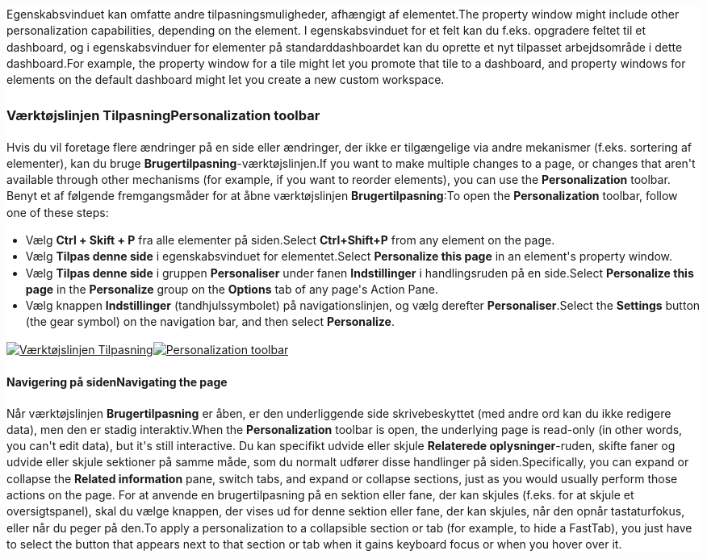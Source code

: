 <span data-ttu-id="aa776-202">Egenskabsvinduet kan omfatte andre tilpasningsmuligheder, afhængigt af elementet.</span><span class="sxs-lookup"><span data-stu-id="aa776-202">The property window might include other personalization capabilities, depending on the element.</span></span> <span data-ttu-id="aa776-203">I egenskabsvinduet for et felt kan du f.eks. opgradere feltet til et dashboard, og i egenskabsvinduer for elementer på standarddashboardet kan du oprette et nyt tilpasset arbejdsområde i dette dashboard.</span><span class="sxs-lookup"><span data-stu-id="aa776-203">For example, the property window for a tile might let you promote that tile to a dashboard, and property windows for elements on the default dashboard might let you create a new custom workspace.</span></span>

### <a name="personalization-toolbar"></a><span data-ttu-id="aa776-204">Værktøjslinjen Tilpasning</span><span class="sxs-lookup"><span data-stu-id="aa776-204">Personalization toolbar</span></span>

<span data-ttu-id="aa776-205">Hvis du vil foretage flere ændringer på en side eller ændringer, der ikke er tilgængelige via andre mekanismer (f.eks. sortering af elementer), kan du bruge **Brugertilpasning**-værktøjslinjen.</span><span class="sxs-lookup"><span data-stu-id="aa776-205">If you want to make multiple changes to a page, or changes that aren't available through other mechanisms (for example, if you want to reorder elements), you can use the **Personalization** toolbar.</span></span> <span data-ttu-id="aa776-206">Benyt et af følgende fremgangsmåder for at åbne værktøjslinjen **Brugertilpasning**:</span><span class="sxs-lookup"><span data-stu-id="aa776-206">To open the **Personalization** toolbar, follow one of these steps:</span></span>

- <span data-ttu-id="aa776-207">Vælg **Ctrl + Skift + P** fra alle elementer på siden.</span><span class="sxs-lookup"><span data-stu-id="aa776-207">Select **Ctrl+Shift+P** from any element on the page.</span></span>
- <span data-ttu-id="aa776-208">Vælg **Tilpas denne side** i egenskabsvinduet for elementet.</span><span class="sxs-lookup"><span data-stu-id="aa776-208">Select **Personalize this page** in an element's property window.</span></span>
- <span data-ttu-id="aa776-209">Vælg **Tilpas denne side** i gruppen **Personaliser** under fanen **Indstillinger** i handlingsruden på en side.</span><span class="sxs-lookup"><span data-stu-id="aa776-209">Select **Personalize this page** in the **Personalize** group on the **Options** tab of any page's Action Pane.</span></span>
- <span data-ttu-id="aa776-210">Vælg knappen **Indstillinger** (tandhjulssymbolet) på navigationslinjen, og vælg derefter **Personaliser**.</span><span class="sxs-lookup"><span data-stu-id="aa776-210">Select the **Settings** button (the gear symbol) on the navigation bar, and then select **Personalize**.</span></span>

<span data-ttu-id="aa776-211">[![Værktøjslinjen Tilpasning](./media/restyledPersonalizationToolbar.png)](./media/restyledPersonalizationToolbar.png)</span><span class="sxs-lookup"><span data-stu-id="aa776-211">[![Personalization toolbar](./media/restyledPersonalizationToolbar.png)](./media/restyledPersonalizationToolbar.png)</span></span>

#### <a name="navigating-the-page"></a><span data-ttu-id="aa776-212">Navigering på siden</span><span class="sxs-lookup"><span data-stu-id="aa776-212">Navigating the page</span></span>

<span data-ttu-id="aa776-213">Når værktøjslinjen **Brugertilpasning** er åben, er den underliggende side skrivebeskyttet (med andre ord kan du ikke redigere data), men den er stadig interaktiv.</span><span class="sxs-lookup"><span data-stu-id="aa776-213">When the **Personalization** toolbar is open, the underlying page is read-only (in other words, you can't edit data), but it's still interactive.</span></span> <span data-ttu-id="aa776-214">Du kan specifikt udvide eller skjule **Relaterede oplysninger**-ruden, skifte faner og udvide eller skjule sektioner på samme måde, som du normalt udfører disse handlinger på siden.</span><span class="sxs-lookup"><span data-stu-id="aa776-214">Specifically, you can expand or collapse the **Related information** pane, switch tabs, and expand or collapse sections, just as you would usually perform those actions on the page.</span></span> <span data-ttu-id="aa776-215">For at anvende en brugertilpasning på en sektion eller fane, der kan skjules (f.eks. for at skjule et oversigtspanel), skal du vælge knappen, der vises ud for denne sektion eller fane, der kan skjules, når den opnår tastaturfokus, eller når du peger på den.</span><span class="sxs-lookup"><span data-stu-id="aa776-215">To apply a personalization to a collapsible section or tab (for example, to hide a FastTab), you just have to select the button that appears next to that section or tab when it gains keyboard focus or when you hover over it.</span></span>
